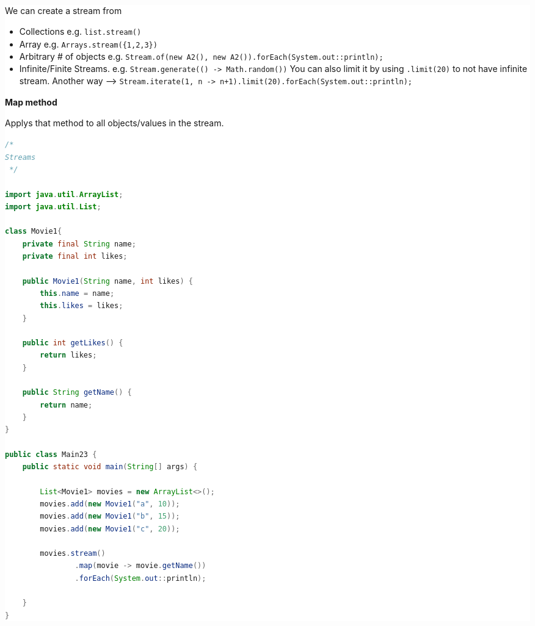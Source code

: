 We can create a stream from 
- Collections e.g. `list.stream()`
- Array e.g. `Arrays.stream({1,2,3})`
- Arbitrary # of objects e.g. `Stream.of(new A2(), new A2()).forEach(System.out::println);`
- Infinite/Finite Streams. e.g. `Stream.generate(() -> Math.random())` You can also limit it by using `.limit(20)` to not have infinite stream.
Another way --> `Stream.iterate(1, n -> n+1).limit(20).forEach(System.out::println);`

__Map method__

Applys that method to all objects/values in the stream.

```java
/*
Streams
 */

import java.util.ArrayList;
import java.util.List;

class Movie1{
    private final String name;
    private final int likes;

    public Movie1(String name, int likes) {
        this.name = name;
        this.likes = likes;
    }

    public int getLikes() {
        return likes;
    }

    public String getName() {
        return name;
    }
}

public class Main23 {
    public static void main(String[] args) {

        List<Movie1> movies = new ArrayList<>();
        movies.add(new Movie1("a", 10));
        movies.add(new Movie1("b", 15));
        movies.add(new Movie1("c", 20));

        movies.stream()
                .map(movie -> movie.getName())
                .forEach(System.out::println);

    }
}
```

